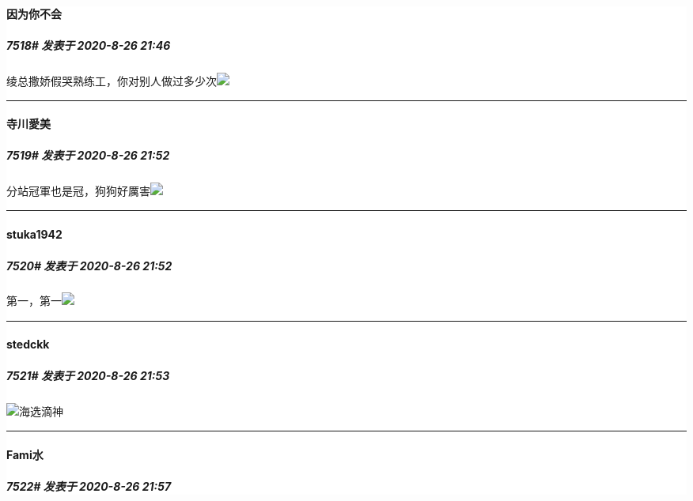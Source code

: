 ####  因为你不会  
##### 7518#       发表于 2020-8-26 21:46




绫总撒娇假哭熟练工，你对别人做过多少次<img src="https://static.saraba1st.com/image/smiley/face2017/076.png" referrerpolicy="no-referrer">







-----

####  寺川愛美  
##### 7519#       发表于 2020-8-26 21:52




分站冠軍也是冠，狗狗好厲害<img src="https://static.saraba1st.com/image/smiley/face2017/072.png" referrerpolicy="no-referrer">







-----

####  stuka1942  
##### 7520#       发表于 2020-8-26 21:52




第一，第一<img src="https://static.saraba1st.com/image/smiley/face2017/068.png" referrerpolicy="no-referrer">







-----

####  stedckk  
##### 7521#       发表于 2020-8-26 21:53



<img src="https://static.saraba1st.com/image/smiley/face2017/067.png" referrerpolicy="no-referrer">海选滴神







-----

####  Fami水  
##### 7522#       发表于 2020-8-26 21:57
